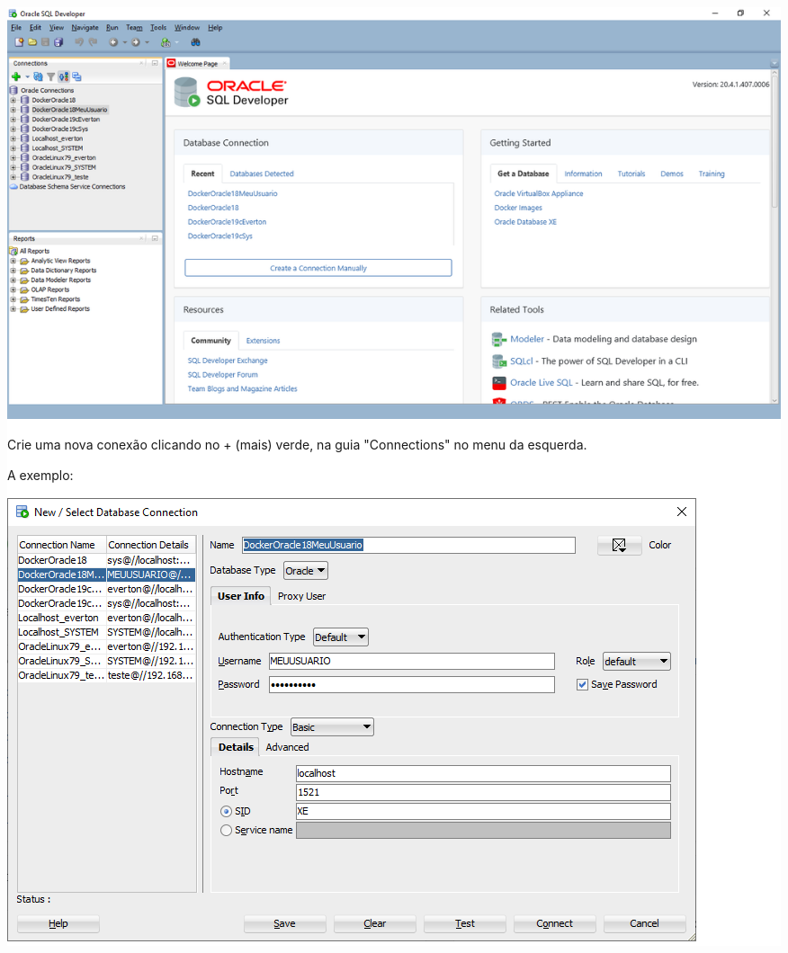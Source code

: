 ![Oracle SQL Developer](./imagens/imagem9.png "imagem9")

Crie uma nova conexão clicando no + (mais) verde, na guia "Connections" no menu da esquerda.

A exemplo:

![Exemplo de uma nova connection](./imagens/imagem10.png "imagem10")
